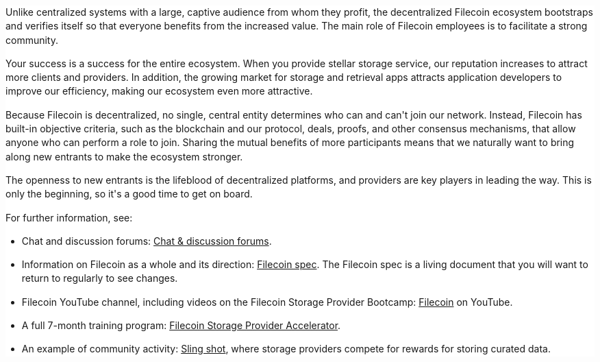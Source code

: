 Unlike centralized systems with a large, captive audience from whom they profit, the decentralized Filecoin ecosystem bootstraps and verifies itself so that everyone benefits from the increased value. The main role of Filecoin employees is to facilitate a strong community.

Your success is a success for the entire ecosystem. When you provide stellar storage service, our reputation increases to attract more clients and providers. In addition, the growing market for storage and retrieval apps attracts application developers to improve our efficiency, making our ecosystem even more attractive.

Because Filecoin is decentralized, no single, central entity determines who can and can't join our network. Instead, Filecoin has built-in objective criteria, such as the blockchain and our protocol, deals, proofs, and other consensus mechanisms, that allow anyone who can perform a role to join. Sharing the mutual benefits of more participants means that we naturally want to bring along new entrants to make the ecosystem stronger.

The openness to new entrants is the lifeblood of decentralized platforms, and providers are key players in leading the way. This is only the beginning, so it's a good time to get on board.

For further information, see:

- Chat and discussion forums: [Chat & discussion forums](https://docs.filecoin.io/about-filecoin/chat-and-discussion-forums/).

- Information on Filecoin as a whole and its direction: [Filecoin spec](https://spec.filecoin.io/). The Filecoin spec is a living document that you will want to return to regularly to see changes.

- Filecoin YouTube channel, including videos on the Filecoin Storage Provider Bootcamp: [Filecoin](https://www.youtube.com/channel/UCPyYmtJYQwxM-EUyRUTp5DA) on YouTube.

- A full 7-month training program: [Filecoin Storage Provider Accelerator](https://www.web3espa.io/#journey).

- An example of community activity: [Sling shot](https://slingshot.filecoin.io/), where storage providers compete for rewards for storing curated data.
